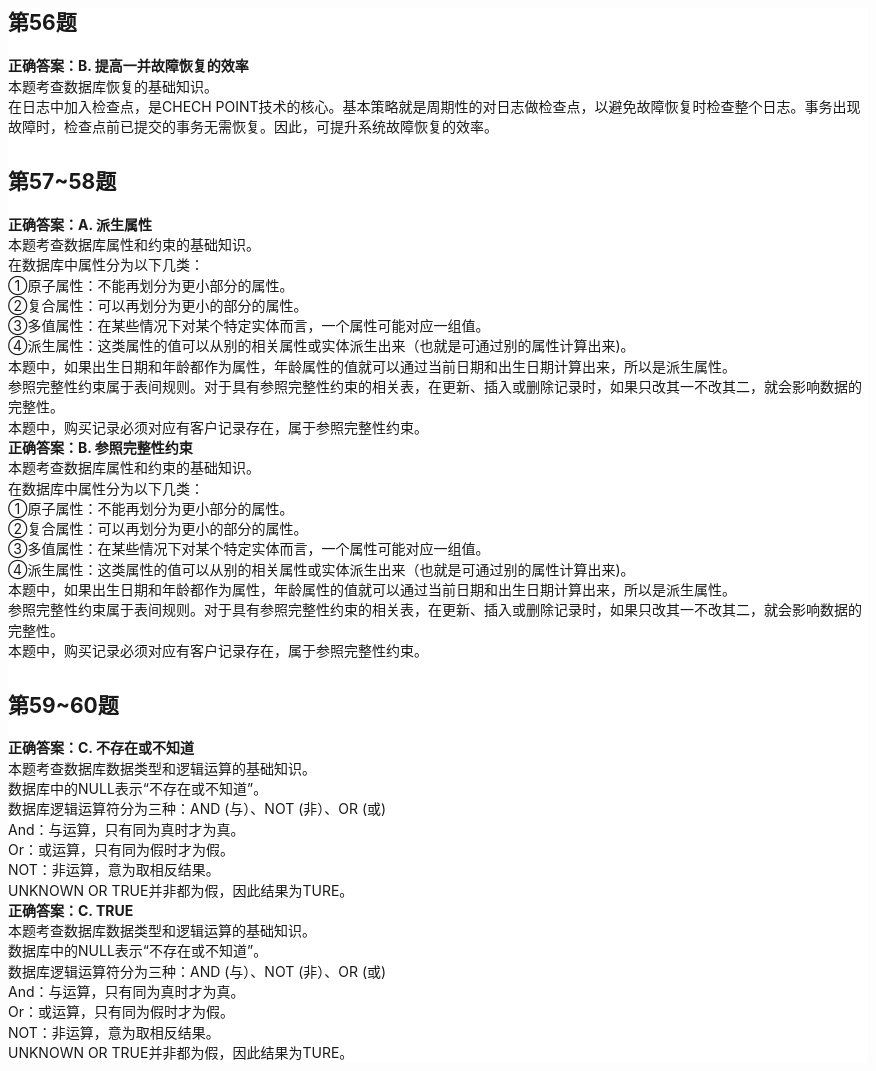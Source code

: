 
## 第56题 ##

**正确答案：B. 提高一并故障恢复的效率**  
本题考查数据库恢复的基础知识。  
在日志中加入检查点，是CHECH POINT技术的核心。基本策略就是周期性的对日志做检查点，以避免故障恢复时检查整个日志。事务出现故障时，检查点前已提交的事务无需恢复。因此，可提升系统故障恢复的效率。  


## 第57~58题 ##

**正确答案：A. 派生属性**  
本题考查数据库属性和约束的基础知识。  
在数据库中属性分为以下几类：  
①原子属性：不能再划分为更小部分的属性。  
②复合属性：可以再划分为更小的部分的属性。  
③多值属性：在某些情况下对某个特定实体而言，一个属性可能对应一组值。  
④派生属性：这类属性的值可以从别的相关属性或实体派生出来（也就是可通过别的属性计算出来)。  
本题中，如果出生日期和年龄都作为属性，年龄属性的值就可以通过当前日期和出生日期计算出来，所以是派生属性。  
参照完整性约束属于表间规则。对于具有参照完整性约束的相关表，在更新、插入或删除记录时，如果只改其一不改其二，就会影响数据的完整性。  
本题中，购买记录必须对应有客户记录存在，属于参照完整性约束。  
**正确答案：B. 参照完整性约束**  
本题考查数据库属性和约束的基础知识。  
在数据库中属性分为以下几类：  
①原子属性：不能再划分为更小部分的属性。  
②复合属性：可以再划分为更小的部分的属性。  
③多值属性：在某些情况下对某个特定实体而言，一个属性可能对应一组值。  
④派生属性：这类属性的值可以从别的相关属性或实体派生出来（也就是可通过别的属性计算出来)。  
本题中，如果出生日期和年龄都作为属性，年龄属性的值就可以通过当前日期和出生日期计算出来，所以是派生属性。  
参照完整性约束属于表间规则。对于具有参照完整性约束的相关表，在更新、插入或删除记录时，如果只改其一不改其二，就会影响数据的完整性。  
本题中，购买记录必须对应有客户记录存在，属于参照完整性约束。  


## 第59~60题 ##

**正确答案：C. 不存在或不知道**  
本题考查数据库数据类型和逻辑运算的基础知识。  
数据库中的NULL表示“不存在或不知道”。  
数据库逻辑运算符分为三种：AND (与）、NOT (非）、OR (或)  
And：与运算，只有同为真时才为真。  
Or：或运算，只有同为假时才为假。  
NOT：非运算，意为取相反结果。  
UNKNOWN OR TRUE并非都为假，因此结果为TURE。  
**正确答案：C. TRUE**  
本题考查数据库数据类型和逻辑运算的基础知识。  
数据库中的NULL表示“不存在或不知道”。  
数据库逻辑运算符分为三种：AND (与）、NOT (非）、OR (或)  
And：与运算，只有同为真时才为真。  
Or：或运算，只有同为假时才为假。  
NOT：非运算，意为取相反结果。  
UNKNOWN OR TRUE并非都为假，因此结果为TURE。  
